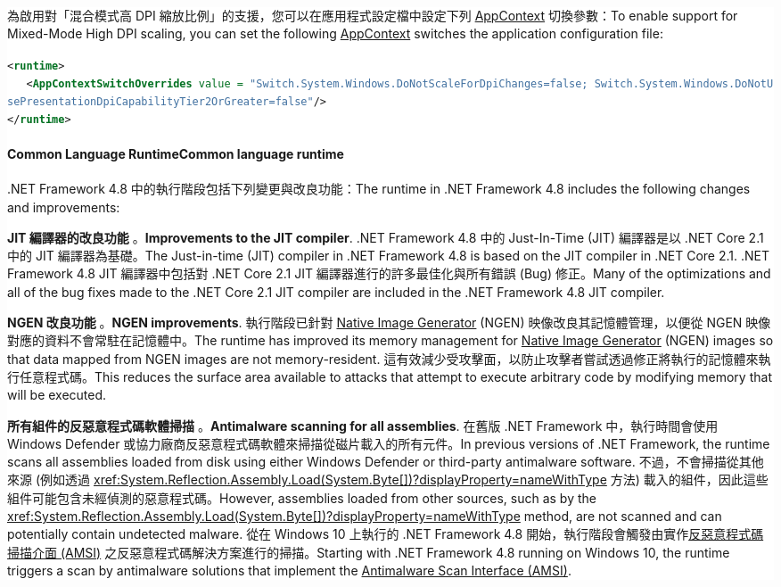 <span data-ttu-id="f6eb5-196">為啟用對「混合模式高 DPI 縮放比例」的支援，您可以在應用程式設定檔中設定下列 [AppContext](../configure-apps/file-schema/runtime/appcontextswitchoverrides-element.md) 切換參數：</span><span class="sxs-lookup"><span data-stu-id="f6eb5-196">To enable support for Mixed-Mode High DPI scaling, you can set the following [AppContext](../configure-apps/file-schema/runtime/appcontextswitchoverrides-element.md) switches the application configuration file:</span></span>

```xml
<runtime>
   <AppContextSwitchOverrides value = "Switch.System.Windows.DoNotScaleForDpiChanges=false; Switch.System.Windows.DoNotUsePresentationDpiCapabilityTier2OrGreater=false"/>
</runtime>
```

<a name="clr48"></a>

#### <a name="common-language-runtime"></a><span data-ttu-id="f6eb5-197">Common Language Runtime</span><span class="sxs-lookup"><span data-stu-id="f6eb5-197">Common language runtime</span></span>

<span data-ttu-id="f6eb5-198">.NET Framework 4.8 中的執行階段包括下列變更與改良功能：</span><span class="sxs-lookup"><span data-stu-id="f6eb5-198">The runtime in .NET Framework 4.8 includes the following changes and improvements:</span></span>

<span data-ttu-id="f6eb5-199">**JIT 編譯器的改良功能** 。</span><span class="sxs-lookup"><span data-stu-id="f6eb5-199">**Improvements to the JIT compiler**.</span></span> <span data-ttu-id="f6eb5-200">.NET Framework 4.8 中的 Just-In-Time (JIT) 編譯器是以 .NET Core 2.1 中的 JIT 編譯器為基礎。</span><span class="sxs-lookup"><span data-stu-id="f6eb5-200">The Just-in-time (JIT) compiler in .NET Framework 4.8 is based on the JIT compiler in .NET Core 2.1.</span></span> <span data-ttu-id="f6eb5-201">.NET Framework 4.8 JIT 編譯器中包括對 .NET Core 2.1 JIT 編譯器進行的許多最佳化與所有錯誤 (Bug) 修正。</span><span class="sxs-lookup"><span data-stu-id="f6eb5-201">Many of the optimizations and all of the bug fixes made to the .NET Core 2.1 JIT compiler are included in the .NET Framework 4.8 JIT compiler.</span></span>

<span data-ttu-id="f6eb5-202">**NGEN 改良功能** 。</span><span class="sxs-lookup"><span data-stu-id="f6eb5-202">**NGEN improvements**.</span></span> <span data-ttu-id="f6eb5-203">執行階段已針對 [Native Image Generator](../tools/ngen-exe-native-image-generator.md) (NGEN) 映像改良其記憶體管理，以便從 NGEN 映像對應的資料不會常駐在記憶體中。</span><span class="sxs-lookup"><span data-stu-id="f6eb5-203">The runtime has improved its memory management for [Native Image Generator](../tools/ngen-exe-native-image-generator.md) (NGEN) images so that data mapped from NGEN images are not memory-resident.</span></span> <span data-ttu-id="f6eb5-204">這有效減少受攻擊面，以防止攻擊者嘗試透過修正將執行的記憶體來執行任意程式碼。</span><span class="sxs-lookup"><span data-stu-id="f6eb5-204">This reduces the surface area available to attacks that attempt to execute arbitrary code by modifying memory that will be executed.</span></span>

<span data-ttu-id="f6eb5-205">**所有組件的反惡意程式碼軟體掃描** 。</span><span class="sxs-lookup"><span data-stu-id="f6eb5-205">**Antimalware scanning for all assemblies**.</span></span> <span data-ttu-id="f6eb5-206">在舊版 .NET Framework 中，執行時間會使用 Windows Defender 或協力廠商反惡意程式碼軟體來掃描從磁片載入的所有元件。</span><span class="sxs-lookup"><span data-stu-id="f6eb5-206">In previous versions of .NET Framework, the runtime scans all assemblies loaded from disk using either Windows Defender or third-party antimalware software.</span></span> <span data-ttu-id="f6eb5-207">不過，不會掃描從其他來源 (例如透過 <xref:System.Reflection.Assembly.Load(System.Byte[])?displayProperty=nameWithType> 方法) 載入的組件，因此這些組件可能包含未經偵測的惡意程式碼。</span><span class="sxs-lookup"><span data-stu-id="f6eb5-207">However, assemblies loaded from other sources, such as by the <xref:System.Reflection.Assembly.Load(System.Byte[])?displayProperty=nameWithType> method, are not scanned and can potentially contain undetected malware.</span></span> <span data-ttu-id="f6eb5-208">從在 Windows 10 上執行的 .NET Framework 4.8 開始，執行階段會觸發由實作[反惡意程式碼掃描介面 (AMSI)](/windows/desktop/AMSI/antimalware-scan-interface-portal) 之反惡意程式碼解決方案進行的掃描。</span><span class="sxs-lookup"><span data-stu-id="f6eb5-208">Starting with .NET Framework 4.8 running on Windows 10, the runtime triggers a scan by antimalware solutions that implement the [Antimalware Scan Interface (AMSI)](/windows/desktop/AMSI/antimalware-scan-interface-portal).</span></span>
